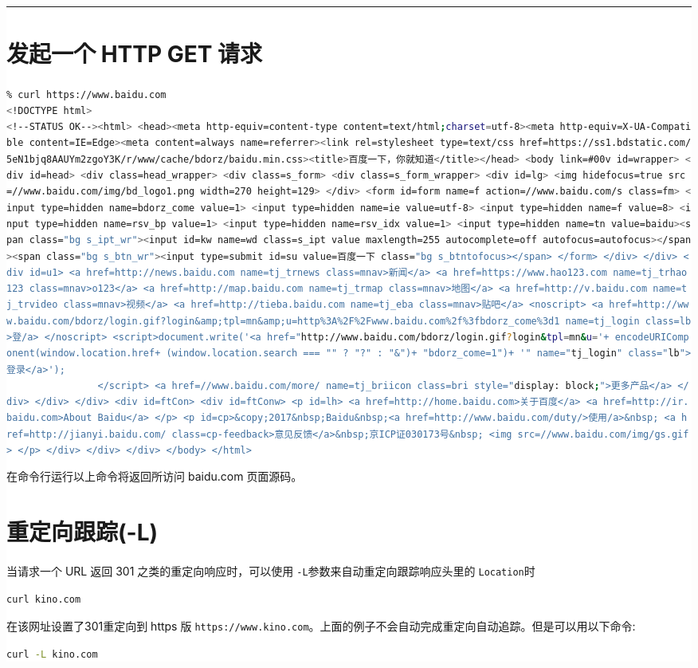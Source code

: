 







---

# 发起一个 HTTP GET 请求

```bash
% curl https://www.baidu.com
<!DOCTYPE html>
<!--STATUS OK--><html> <head><meta http-equiv=content-type content=text/html;charset=utf-8><meta http-equiv=X-UA-Compatible content=IE=Edge><meta content=always name=referrer><link rel=stylesheet type=text/css href=https://ss1.bdstatic.com/5eN1bjq8AAUYm2zgoY3K/r/www/cache/bdorz/baidu.min.css><title>百度一下，你就知道</title></head> <body link=#00v id=wrapper> <div id=head> <div class=head_wrapper> <div class=s_form> <div class=s_form_wrapper> <div id=lg> <img hidefocus=true src=//www.baidu.com/img/bd_logo1.png width=270 height=129> </div> <form id=form name=f action=//www.baidu.com/s class=fm> <input type=hidden name=bdorz_come value=1> <input type=hidden name=ie value=utf-8> <input type=hidden name=f value=8> <input type=hidden name=rsv_bp value=1> <input type=hidden name=rsv_idx value=1> <input type=hidden name=tn value=baidu><span class="bg s_ipt_wr"><input id=kw name=wd class=s_ipt value maxlength=255 autocomplete=off autofocus=autofocus></span><span class="bg s_btn_wr"><input type=submit id=su value=百度一下 class="bg s_btntofocus></span> </form> </div> </div> <div id=u1> <a href=http://news.baidu.com name=tj_trnews class=mnav>新闻</a> <a href=https://www.hao123.com name=tj_trhao123 class=mnav>o123</a> <a href=http://map.baidu.com name=tj_trmap class=mnav>地图</a> <a href=http://v.baidu.com name=tj_trvideo class=mnav>视频</a> <a href=http://tieba.baidu.com name=tj_eba class=mnav>贴吧</a> <noscript> <a href=http://www.baidu.com/bdorz/login.gif?login&amp;tpl=mn&amp;u=http%3A%2F%2Fwww.baidu.com%2f%3fbdorz_come%3d1 name=tj_login class=lb>登/a> </noscript> <script>document.write('<a href="http://www.baidu.com/bdorz/login.gif?login&tpl=mn&u='+ encodeURIComponent(window.location.href+ (window.location.search === "" ? "?" : "&")+ "bdorz_come=1")+ '" name="tj_login" class="lb">登录</a>');
                </script> <a href=//www.baidu.com/more/ name=tj_briicon class=bri style="display: block;">更多产品</a> </div> </div> </div> <div id=ftCon> <div id=ftConw> <p id=lh> <a href=http://home.baidu.com>关于百度</a> <a href=http://ir.baidu.com>About Baidu</a> </p> <p id=cp>&copy;2017&nbsp;Baidu&nbsp;<a href=http://www.baidu.com/duty/>使用/a>&nbsp; <a href=http://jianyi.baidu.com/ class=cp-feedback>意见反馈</a>&nbsp;京ICP证030173号&nbsp; <img src=//www.baidu.com/img/gs.gif> </p> </div> </div> </div> </body> </html>
```

在命令行运行以上命令将返回所访问 baidu.com 页面源码。



# 重定向跟踪(-L)

当请求一个 URL 返回 301 之类的重定向响应时，可以使用 `-L`参数来自动重定向跟踪响应头里的 `Location`时

```bash
curl kino.com
```

在该网址设置了301重定向到 https 版 `https://www.kino.com`。上面的例子不会自动完成重定向自动追踪。但是可以用以下命令:

```bash
curl -L kino.com
```
